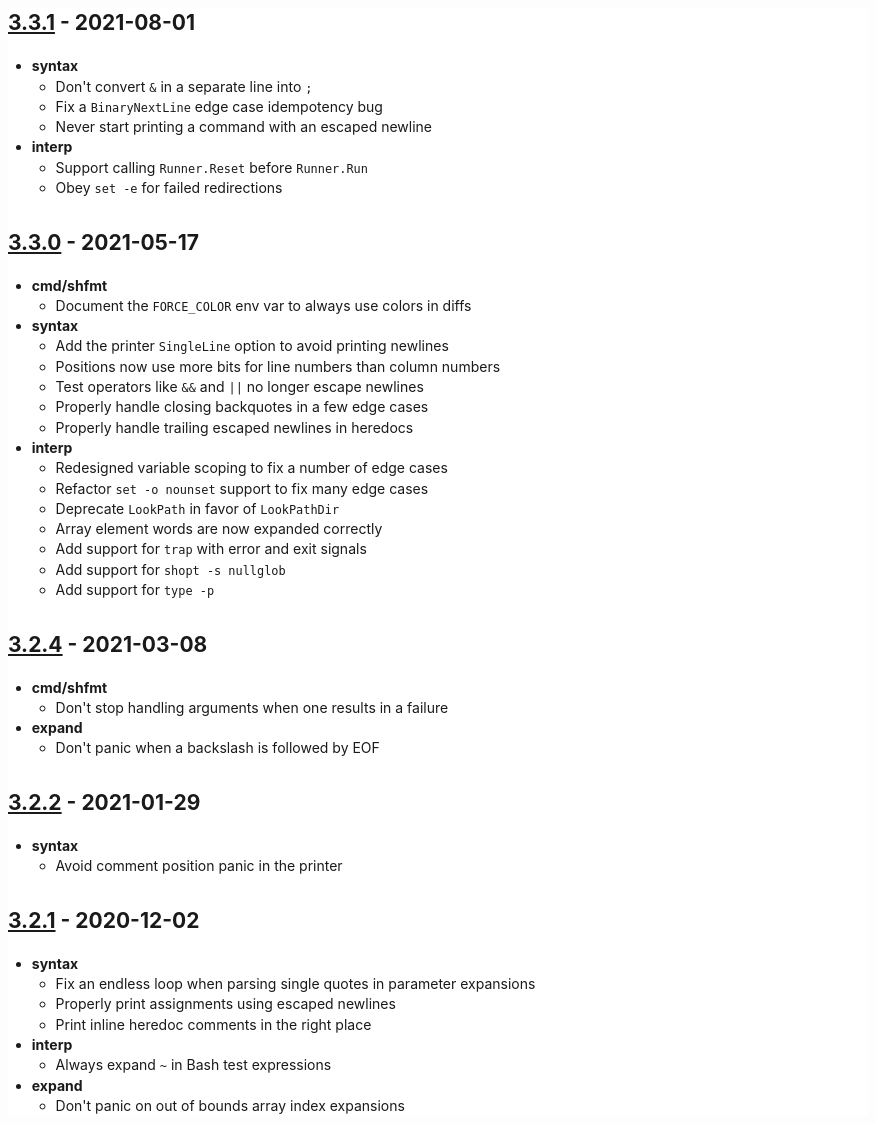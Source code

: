 ## [3.3.1] - 2021-08-01

- **syntax**
  - Don't convert `&` in a separate line into `;`
  - Fix a `BinaryNextLine` edge case idempotency bug
  - Never start printing a command with an escaped newline
- **interp**
  - Support calling `Runner.Reset` before `Runner.Run`
  - Obey `set -e` for failed redirections

## [3.3.0] - 2021-05-17

- **cmd/shfmt**
  - Document the `FORCE_COLOR` env var to always use colors in diffs
- **syntax**
  - Add the printer `SingleLine` option to avoid printing newlines
  - Positions now use more bits for line numbers than column numbers
  - Test operators like `&&` and `||` no longer escape newlines
  - Properly handle closing backquotes in a few edge cases
  - Properly handle trailing escaped newlines in heredocs
- **interp**
  - Redesigned variable scoping to fix a number of edge cases
  - Refactor `set -o nounset` support to fix many edge cases
  - Deprecate `LookPath` in favor of `LookPathDir`
  - Array element words are now expanded correctly
  - Add support for `trap` with error and exit signals
  - Add support for `shopt -s nullglob`
  - Add support for `type -p`

## [3.2.4] - 2021-03-08

- **cmd/shfmt**
  - Don't stop handling arguments when one results in a failure
- **expand**
  - Don't panic when a backslash is followed by EOF

## [3.2.2] - 2021-01-29

- **syntax**
  - Avoid comment position panic in the printer

## [3.2.1] - 2020-12-02

- **syntax**
  - Fix an endless loop when parsing single quotes in parameter expansions
  - Properly print assignments using escaped newlines
  - Print inline heredoc comments in the right place
- **interp**
  - Always expand `~` in Bash test expressions
- **expand**
  - Don't panic on out of bounds array index expansions


[#803]: https://github.com/mvdan/sh/issues/803
[#814]: https://github.com/mvdan/sh/issues/814
[#835]: https://github.com/mvdan/sh/issues/835
[#841]: https://github.com/mvdan/sh/issues/841
[#849]: https://github.com/mvdan/sh/pull/849
[#863]: https://github.com/mvdan/sh/pull/863
[#866]: https://github.com/mvdan/sh/pull/866
[#873]: https://github.com/mvdan/sh/issues/873
[#877]: https://github.com/mvdan/sh/issues/877
[#879]: https://github.com/mvdan/sh/pull/879
[#881]: https://github.com/mvdan/sh/issues/881
[#884]: https://github.com/mvdan/sh/issues/884
[#885]: https://github.com/mvdan/sh/issues/885
[#886]: https://github.com/mvdan/sh/issues/886
[#892]: https://github.com/mvdan/sh/issues/892
[#900]: https://github.com/mvdan/sh/pull/900
[#928]: https://github.com/mvdan/sh/issues/928
[#929]: https://github.com/mvdan/sh/pull/929
[3.5.1]: https://github.com/mvdan/sh/releases/tag/v3.5.1
[#860]: https://github.com/mvdan/sh/issues/860
[#861]: https://github.com/mvdan/sh/pull/861
[#862]: https://github.com/mvdan/sh/pull/862
[3.5.0]: https://github.com/mvdan/sh/releases/tag/v3.5.0
[3.4.3]: https://github.com/mvdan/sh/releases/tag/v3.4.3
[3.4.2]: https://github.com/mvdan/sh/releases/tag/v3.4.2
[3.4.1]: https://github.com/mvdan/sh/releases/tag/v3.4.1
[3.4.0]: https://github.com/mvdan/sh/releases/tag/v3.4.0
[3.3.1]: https://github.com/mvdan/sh/releases/tag/v3.3.1
[3.3.0]: https://github.com/mvdan/sh/releases/tag/v3.3.0
[3.2.4]: https://github.com/mvdan/sh/releases/tag/v3.2.4
[3.2.2]: https://github.com/mvdan/sh/releases/tag/v3.2.2
[3.2.1]: https://github.com/mvdan/sh/releases/tag/v3.2.1
[3.2.0]: https://github.com/mvdan/sh/releases/tag/v3.2.0
[3.1.2]: https://github.com/mvdan/sh/releases/tag/v3.1.2
[3.1.1]: https://github.com/mvdan/sh/releases/tag/v3.1.1
[3.1.0]: https://github.com/mvdan/sh/releases/tag/v3.1.0
[3.0.2]: https://github.com/mvdan/sh/releases/tag/v3.0.2
[3.0.1]: https://github.com/mvdan/sh/releases/tag/v3.0.1
[3.0.0]: https://github.com/mvdan/sh/releases/tag/v3.0.0
[2.6.4]: https://github.com/mvdan/sh/releases/tag/v2.6.4
[2.6.3]: https://github.com/mvdan/sh/releases/tag/v2.6.3
[2.6.2]: https://github.com/mvdan/sh/releases/tag/v2.6.2
[2.6.1]: https://github.com/mvdan/sh/releases/tag/v2.6.1
[2.6.0]: https://github.com/mvdan/sh/releases/tag/v2.6.0
[2.5.1]: https://github.com/mvdan/sh/releases/tag/v2.5.1
[2.5.0]: https://github.com/mvdan/sh/releases/tag/v2.5.0
[2.4.0]: https://github.com/mvdan/sh/releases/tag/v2.4.0
[2.3.0]: https://github.com/mvdan/sh/releases/tag/v2.3.0
[2.2.1]: https://github.com/mvdan/sh/releases/tag/v2.2.1
[2.2.0]: https://github.com/mvdan/sh/releases/tag/v2.2.0
[2.1.0]: https://github.com/mvdan/sh/releases/tag/v2.1.0
[2.0.0]: https://github.com/mvdan/sh/releases/tag/v2.0.0
[1.3.1]: https://github.com/mvdan/sh/releases/tag/v1.3.1
[1.3.0]: https://github.com/mvdan/sh/releases/tag/v1.3.0
[1.2.0]: https://github.com/mvdan/sh/releases/tag/v1.2.0
[1.1.0]: https://github.com/mvdan/sh/releases/tag/v1.1.0
[1.0.0]: https://github.com/mvdan/sh/releases/tag/v1.0.0
[0.6.0]: https://github.com/mvdan/sh/releases/tag/v0.6.0
[0.5.0]: https://github.com/mvdan/sh/releases/tag/v0.5.0
[0.4.0]: https://github.com/mvdan/sh/releases/tag/v0.4.0
[0.3.0]: https://github.com/mvdan/sh/releases/tag/v0.3.0
[0.2.0]: https://github.com/mvdan/sh/releases/tag/v0.2.0
[0.1.0]: https://github.com/mvdan/sh/releases/tag/v0.1.0